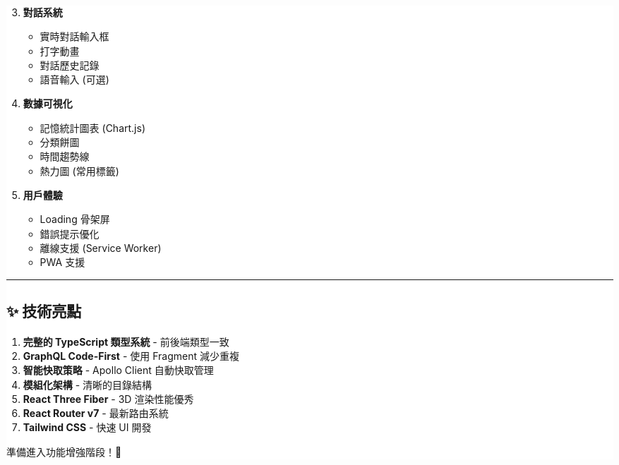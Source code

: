 3. **對話系統**
   - 實時對話輸入框
   - 打字動畫
   - 對話歷史記錄
   - 語音輸入 (可選)

4. **數據可視化**
   - 記憶統計圖表 (Chart.js)
   - 分類餅圖
   - 時間趨勢線
   - 熱力圖 (常用標籤)

5. **用戶體驗**
   - Loading 骨架屏
   - 錯誤提示優化
   - 離線支援 (Service Worker)
   - PWA 支援

---

## ✨ 技術亮點

1. **完整的 TypeScript 類型系統** - 前後端類型一致
2. **GraphQL Code-First** - 使用 Fragment 減少重複
3. **智能快取策略** - Apollo Client 自動快取管理
4. **模組化架構** - 清晰的目錄結構
5. **React Three Fiber** - 3D 渲染性能優秀
6. **React Router v7** - 最新路由系統
7. **Tailwind CSS** - 快速 UI 開發

準備進入功能增強階段！🎨

